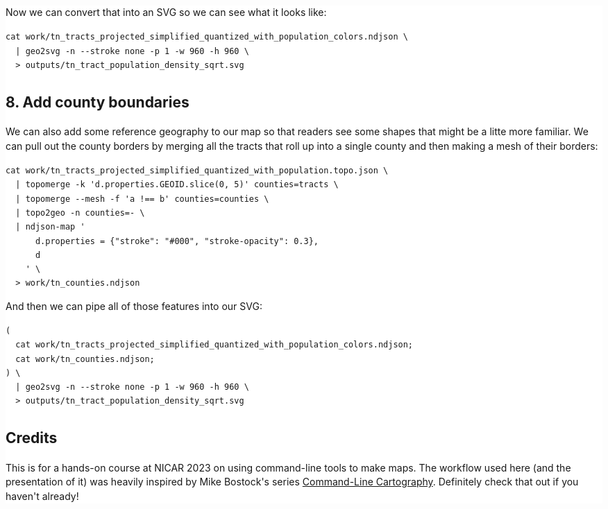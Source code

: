 Now we can convert that into an SVG so we can see what it looks like:

```shell
cat work/tn_tracts_projected_simplified_quantized_with_population_colors.ndjson \
  | geo2svg -n --stroke none -p 1 -w 960 -h 960 \
  > outputs/tn_tract_population_density_sqrt.svg
```

## 8. Add county boundaries

We can also add some reference geography to our map so that readers see some
shapes that might be a litte more familiar. We can pull out the county borders
by merging all the tracts that roll up into a single county and then making
a mesh of their borders:

```shell
cat work/tn_tracts_projected_simplified_quantized_with_population.topo.json \
  | topomerge -k 'd.properties.GEOID.slice(0, 5)' counties=tracts \
  | topomerge --mesh -f 'a !== b' counties=counties \
  | topo2geo -n counties=- \
  | ndjson-map '
      d.properties = {"stroke": "#000", "stroke-opacity": 0.3},
      d
    ' \
  > work/tn_counties.ndjson
```

And then we can pipe all of those features into our SVG:

```shell
(
  cat work/tn_tracts_projected_simplified_quantized_with_population_colors.ndjson;
  cat work/tn_counties.ndjson;
) \
  | geo2svg -n --stroke none -p 1 -w 960 -h 960 \
  > outputs/tn_tract_population_density_sqrt.svg
```

## Credits

This is for a hands-on course at NICAR 2023 on using command-line tools to make
maps. The workflow used here (and the presentation of it) was heavily inspired
by Mike Bostock's series [Command-Line Cartography][command-line-cartography].
Definitely check that out if you haven't already!

[census-geo]: https://www2.census.gov/geo/tiger/
[census-tn-tract]: https://www2.census.gov/geo/tiger/GENZ2021/shp/cb_2021_47_tract_500k.zip
[command-line-cartography]: https://medium.com/@mbostock/command-line-cartography-part-1-897aa8f8ca2c
